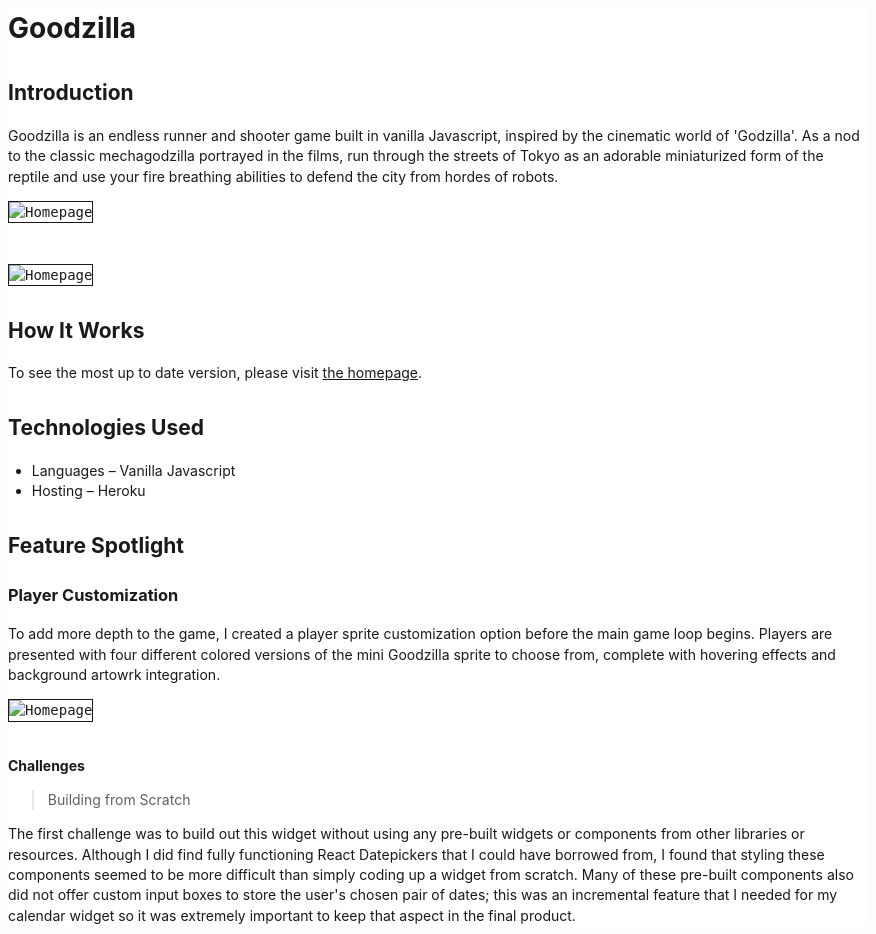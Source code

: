 # Goodzilla

## Introduction
Goodzilla is an endless runner and shooter game built in vanilla Javascript, inspired by the cinematic world of 'Godzilla'. As a nod to the classic mechagodzilla portrayed in the films, run through the streets of Tokyo as an adorable miniaturized form of the reptile and use your fire breathing abilities to defend the city from hordes of robots. 

<kbd>
<img src="https://github.com/karleee/goodzilla/blob/master/README_images/goodzilla_main1.png" alt="Homepage" width="900px"     border="1">
</kbd>

<br>
<br>
<br>

<kbd>
<img src="https://github.com/karleee/nookbnb/blob/master/README_images/home_main2.png" alt="Homepage" width="900px" border="1">
</kbd>


## How It Works
To see the most up to date version, please visit [the homepage](https://thegoodzilla.herokuapp.com/dist/index.html).

## Technologies Used
* Languages – Vanilla Javascript
* Hosting – Heroku


## Feature Spotlight
### Player Customization

To add more depth to the game, I created a player sprite customization option before the main game loop begins. Players are presented with four different colored versions of the mini Goodzilla sprite to choose from, complete with hovering effects and background artowrk integration.

<kbd>
<img src="https://github.com/karleee/nookbnb/blob/master/README_images/calendar_widget_main.png" alt="Homepage" width="900px" border="1">
</kbd>

<br>
<br>

**Challenges**
> Building from Scratch

The first challenge was to build out this widget without using any pre-built widgets or components from other libraries or resources. Although I did find fully functioning React Datepickers that I could have borrowed from, I found that styling these components seemed to be more difficult than simply coding up a widget from scratch. Many of these pre-built components also did not offer custom input boxes to store the user's chosen pair of dates; this was an incremental feature that I needed for my calendar widget so it was extremely important to keep that aspect in the final product.

